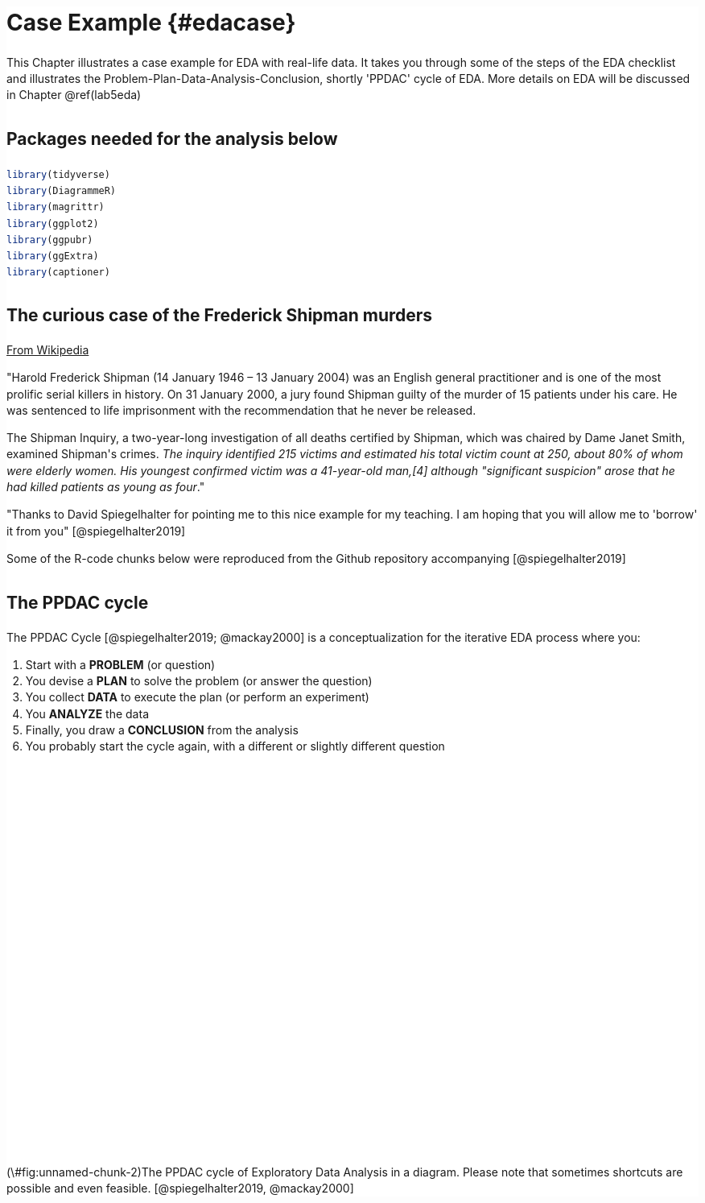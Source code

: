# Case Example {#edacase}

This Chapter illustrates a case example for EDA with real-life data. It takes you through some of the steps of the EDA checklist and illustrates the Problem-Plan-Data-Analysis-Conclusion, shortly 'PPDAC' cycle of EDA. More details on EDA will be discussed in Chapter \@ref(lab5eda)

## Packages needed for the analysis below

```r
library(tidyverse)
library(DiagrammeR)
library(magrittr)
library(ggplot2)
library(ggpubr)
library(ggExtra)
library(captioner)
```

## The curious case of the Frederick Shipman murders

[From Wikipedia](https://en.wikipedia.org/wiki/Harold_Shipman) 

"Harold Frederick Shipman (14 January 1946 – 13 January 2004) was an English general practitioner and is one of the most prolific serial killers in history. On 31 January 2000, a jury found Shipman guilty of the murder of 15 patients under his care. He was sentenced to life imprisonment with the recommendation that he never be released.

The Shipman Inquiry, a two-year-long investigation of all deaths certified by Shipman, which was chaired by Dame Janet Smith, examined Shipman's crimes. _The inquiry identified 215 victims and estimated his total victim count at 250, about 80% of whom were elderly women. His youngest confirmed victim was a 41-year-old man,[4] although "significant suspicion" arose that he had killed patients as young as four_." 

"Thanks to David Spiegelhalter for pointing me to this nice example for my teaching. I am hoping that you will allow me to 'borrow' it from you" [@spiegelhalter2019]

Some of the R-code chunks below were reproduced from the Github repository accompanying [@spiegelhalter2019]

## The PPDAC cycle 
The PPDAC Cycle [@spiegelhalter2019; @mackay2000] is a conceptualization for the iterative EDA process where you: 

 1. Start with a **PROBLEM** (or question)
 1. You devise a **PLAN** to solve the problem (or answer the question)
 1. You collect **DATA** to execute the plan (or perform an experiment)
 1. You **ANALYZE** the data
 1. Finally, you draw a **CONCLUSION** from the analysis
 1. You probably start the cycle again, with a different or slightly different question

<div class="figure">
<div id="htmlwidget-ce645d8c6bbc5a85bd04" style="width:672px;height:480px;" class="grViz html-widget"></div>
<script type="application/json" data-for="htmlwidget-ce645d8c6bbc5a85bd04">{"x":{"diagram":"\ndigraph rmarkdown {\n  Problem -> Plan\n  Plan -> Data\n  Data -> Analysis\n  Analysis -> Conclusion \n  Conclusion -> Problem\n}\n","config":{"engine":"dot","options":null}},"evals":[],"jsHooks":[]}</script>
<p class="caption">(\#fig:unnamed-chunk-2)The PPDAC cycle of Exploratory Data Analysis in a diagram. Please note that sometimes shortcuts are possible and even feasible. [@spiegelhalter2019, @mackay2000]</p>
</div>
